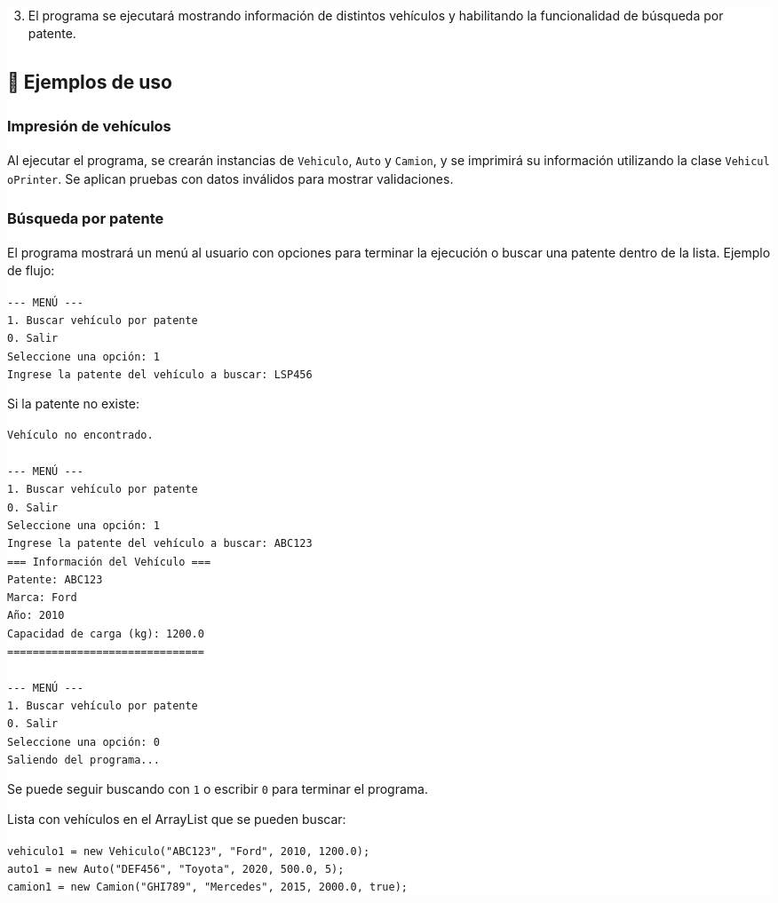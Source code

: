 3. El programa se ejecutará mostrando información de distintos vehículos y habilitando la funcionalidad de búsqueda por patente.

## 🚗 Ejemplos de uso

### Impresión de vehículos
Al ejecutar el programa, se crearán instancias de `Vehiculo`, `Auto` y `Camion`, y se imprimirá su información utilizando la clase `VehiculoPrinter`. Se aplican pruebas con datos inválidos para mostrar validaciones.

### Búsqueda por patente
El programa mostrará un menú al usuario con opciones para terminar la ejecución o buscar una patente dentro de la lista. Ejemplo de flujo:

```
--- MENÚ ---
1. Buscar vehículo por patente
0. Salir
Seleccione una opción: 1
Ingrese la patente del vehículo a buscar: LSP456
```

Si la patente no existe:

```
Vehículo no encontrado.

--- MENÚ ---
1. Buscar vehículo por patente
0. Salir
Seleccione una opción: 1
Ingrese la patente del vehículo a buscar: ABC123
=== Información del Vehículo ===
Patente: ABC123
Marca: Ford
Año: 2010
Capacidad de carga (kg): 1200.0
===============================

--- MENÚ ---
1. Buscar vehículo por patente
0. Salir
Seleccione una opción: 0
Saliendo del programa...
```

Se puede seguir buscando con `1` o escribir `0` para terminar el programa.

Lista con vehículos en el ArrayList que se pueden buscar:
```
vehiculo1 = new Vehiculo("ABC123", "Ford", 2010, 1200.0);
auto1 = new Auto("DEF456", "Toyota", 2020, 500.0, 5);
camion1 = new Camion("GHI789", "Mercedes", 2015, 2000.0, true);
```
